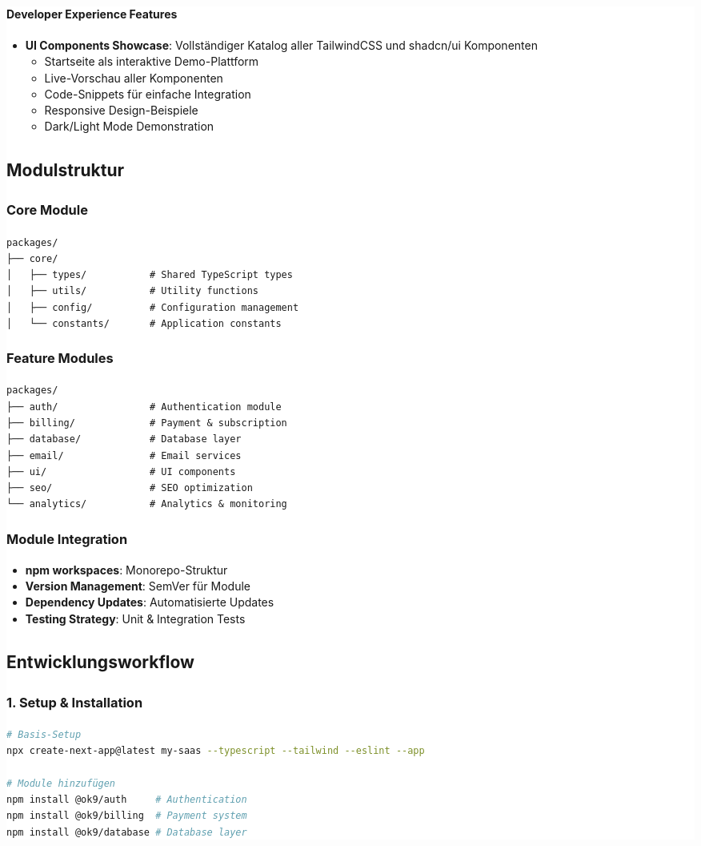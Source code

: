 #### Developer Experience Features
- **UI Components Showcase**: Vollständiger Katalog aller TailwindCSS und shadcn/ui Komponenten
  - Startseite als interaktive Demo-Plattform
  - Live-Vorschau aller Komponenten
  - Code-Snippets für einfache Integration
  - Responsive Design-Beispiele
  - Dark/Light Mode Demonstration

## Modulstruktur

### Core Module
```
packages/
├── core/
│   ├── types/           # Shared TypeScript types
│   ├── utils/           # Utility functions
│   ├── config/          # Configuration management
│   └── constants/       # Application constants
```

### Feature Modules
```
packages/
├── auth/                # Authentication module
├── billing/             # Payment & subscription
├── database/            # Database layer
├── email/               # Email services
├── ui/                  # UI components
├── seo/                 # SEO optimization
└── analytics/           # Analytics & monitoring
```

### Module Integration
- **npm workspaces**: Monorepo-Struktur
- **Version Management**: SemVer für Module
- **Dependency Updates**: Automatisierte Updates
- **Testing Strategy**: Unit & Integration Tests

## Entwicklungsworkflow

### 1. Setup & Installation
```bash
# Basis-Setup
npx create-next-app@latest my-saas --typescript --tailwind --eslint --app

# Module hinzufügen
npm install @ok9/auth     # Authentication
npm install @ok9/billing  # Payment system
npm install @ok9/database # Database layer
```
